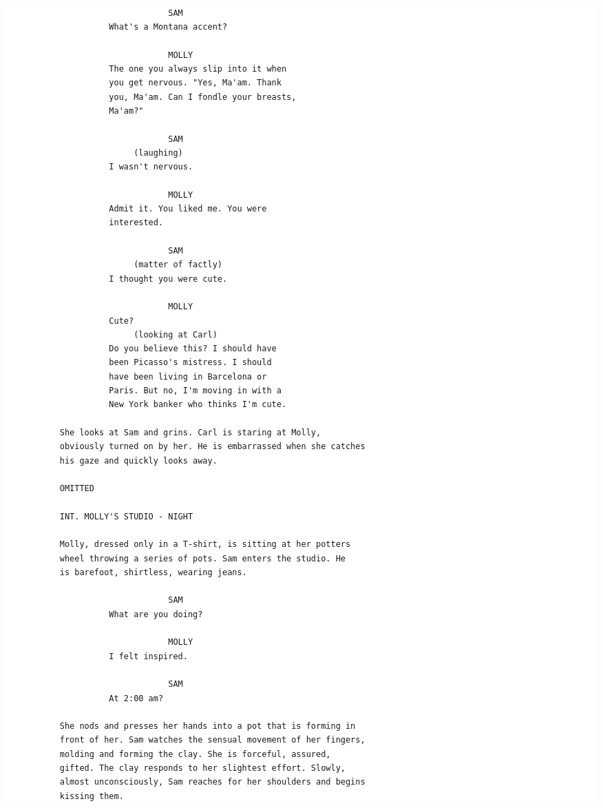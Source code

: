                                      SAM
                         What's a Montana accent?

                                     MOLLY
                         The one you always slip into it when 
                         you get nervous. "Yes, Ma'am. Thank 
                         you, Ma'am. Can I fondle your breasts, 
                         Ma'am?"

                                     SAM
                              (laughing)
                         I wasn't nervous.

                                     MOLLY
                         Admit it. You liked me. You were 
                         interested.

                                     SAM
                              (matter of factly)
                         I thought you were cute.

                                     MOLLY
                         Cute?
                              (looking at Carl)
                         Do you believe this? I should have 
                         been Picasso's mistress. I should 
                         have been living in Barcelona or 
                         Paris. But no, I'm moving in with a 
                         New York banker who thinks I'm cute.

               She looks at Sam and grins. Carl is staring at Molly, 
               obviously turned on by her. He is embarrassed when she catches 
               his gaze and quickly looks away.

               OMITTED

               INT. MOLLY'S STUDIO - NIGHT

               Molly, dressed only in a T-shirt, is sitting at her potters 
               wheel throwing a series of pots. Sam enters the studio. He 
               is barefoot, shirtless, wearing jeans.

                                     SAM
                         What are you doing?

                                     MOLLY
                         I felt inspired.

                                     SAM
                         At 2:00 am?

               She nods and presses her hands into a pot that is forming in 
               front of her. Sam watches the sensual movement of her fingers, 
               molding and forming the clay. She is forceful, assured, 
               gifted. The clay responds to her slightest effort. Slowly, 
               almost unconsciously, Sam reaches for her shoulders and begins 
               kissing them.
